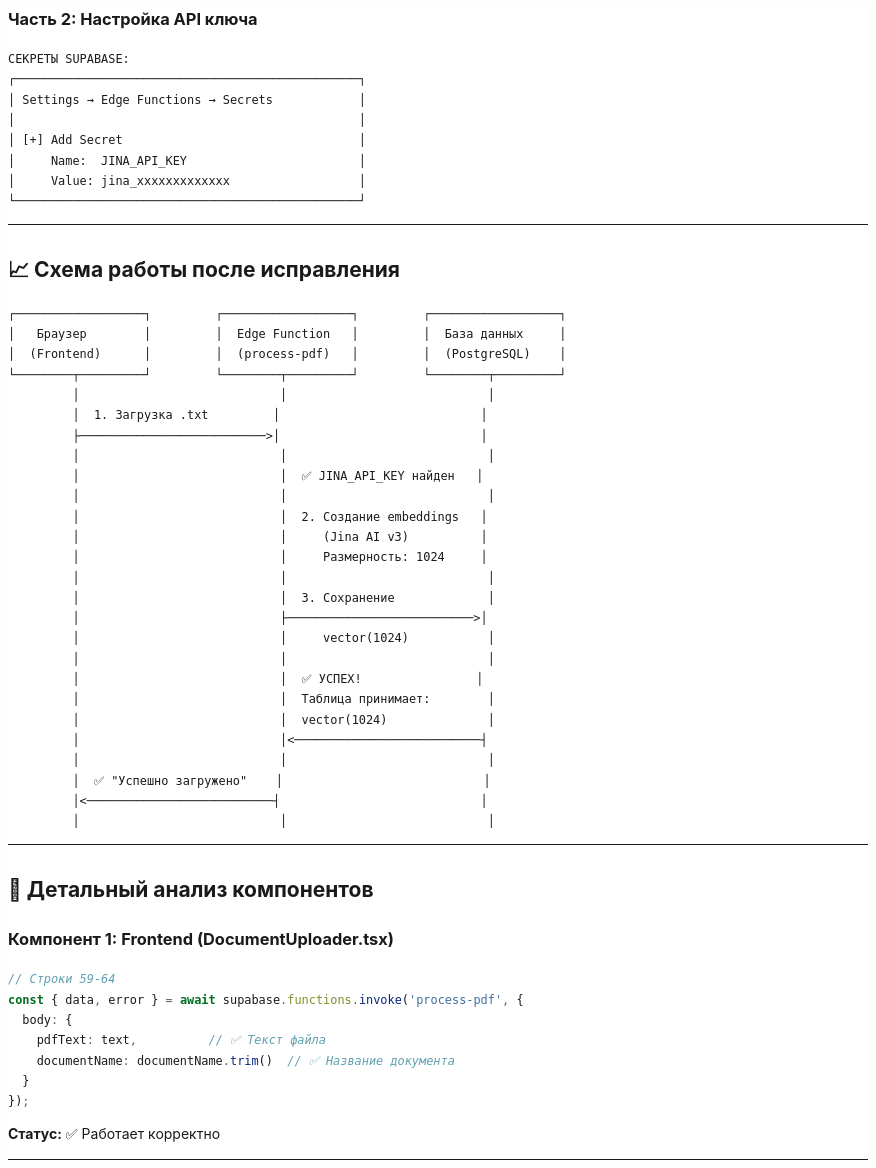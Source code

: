 ### Часть 2: Настройка API ключа

```
СЕКРЕТЫ SUPABASE:
┌────────────────────────────────────────────────┐
│ Settings → Edge Functions → Secrets            │
│                                                │
│ [+] Add Secret                                 │
│     Name:  JINA_API_KEY                        │
│     Value: jina_xxxxxxxxxxxxx                  │
└────────────────────────────────────────────────┘
```

---

## 📈 Схема работы после исправления

```
┌──────────────────┐         ┌──────────────────┐         ┌──────────────────┐
│   Браузер        │         │  Edge Function   │         │  База данных     │
│  (Frontend)      │         │  (process-pdf)   │         │  (PostgreSQL)    │
└────────┬─────────┘         └────────┬─────────┘         └────────┬─────────┘
         │                            │                            │
         │  1. Загрузка .txt         │                            │
         ├──────────────────────────>│                            │
         │                            │                            │
         │                            │  ✅ JINA_API_KEY найден   │
         │                            │                            │
         │                            │  2. Создание embeddings   │
         │                            │     (Jina AI v3)          │
         │                            │     Размерность: 1024     │
         │                            │                            │
         │                            │  3. Сохранение             │
         │                            ├──────────────────────────>│
         │                            │     vector(1024)           │
         │                            │                            │
         │                            │  ✅ УСПЕХ!                │
         │                            │  Таблица принимает:        │
         │                            │  vector(1024)              │
         │                            │<──────────────────────────┤
         │                            │                            │
         │  ✅ "Успешно загружено"    │                            │
         │<──────────────────────────┤                            │
         │                            │                            │
```

---

## 🔬 Детальный анализ компонентов

### Компонент 1: Frontend (DocumentUploader.tsx)
```typescript
// Строки 59-64
const { data, error } = await supabase.functions.invoke('process-pdf', {
  body: {
    pdfText: text,          // ✅ Текст файла
    documentName: documentName.trim()  // ✅ Название документа
  }
});
```
**Статус:** ✅ Работает корректно

---